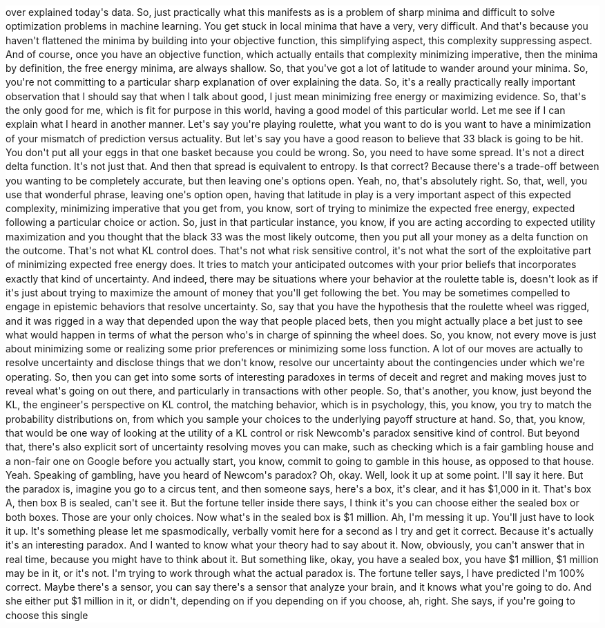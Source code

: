over explained today's data. So, just practically what this manifests as is a problem of sharp
minima and difficult to solve optimization problems in machine learning. You get stuck
in local minima that have a very, very difficult. And that's because you haven't flattened the
minima by building into your objective function, this simplifying aspect, this complexity
suppressing aspect. And of course, once you have an objective function, which actually entails
that complexity minimizing imperative, then the minima by definition, the free energy minima,
are always shallow. So, that you've got a lot of latitude to wander around your minima. So,
you're not committing to a particular sharp explanation of over explaining the data. So, it's a really practically really important observation that I should say that when I talk
about good, I just mean minimizing free energy or maximizing evidence. So, that's the only good
for me, which is fit for purpose in this world, having a good model of this particular world.
Let me see if I can explain what I heard in another manner. Let's say you're playing roulette,
what you want to do is you want to have a minimization of your mismatch of prediction
versus actuality. But let's say you have a good reason to believe that 33 black is going to be hit.
You don't put all your eggs in that one basket because you could be wrong. So, you need to have some spread. It's not a direct delta function. It's not just that. And then that spread is
equivalent to entropy. Is that correct? Because there's a trade-off between you wanting to be
completely accurate, but then leaving one's options open. Yeah, no, that's absolutely right. So, that, well, you use that wonderful phrase,
leaving one's option open, having that latitude in play is a very important aspect of this
expected complexity, minimizing imperative that you get from, you know, sort of trying to minimize
the expected free energy, expected following a particular choice or action. So, just in that
particular instance, you know, if you are acting according to expected utility maximization and
you thought that the black 33 was the most likely outcome, then you put all your money as a delta
function on the outcome. That's not what KL control does. That's not what risk sensitive control,
it's not what the sort of the exploitative part of minimizing expected free energy does. It tries
to match your anticipated outcomes with your prior beliefs that incorporates exactly that kind of
uncertainty. And indeed, there may be situations where your behavior at the roulette table
is, doesn't look as if it's just about trying to maximize the amount of money that you'll get
following the bet. You may be sometimes compelled to engage in epistemic behaviors that resolve
uncertainty. So, say that you have the hypothesis that the roulette wheel was rigged, and it was
rigged in a way that depended upon the way that people placed bets, then you might actually place a bet just to see what would happen in terms of what the person who's in charge of spinning the
wheel does. So, you know, not every move is just about minimizing some or realizing some prior
preferences or minimizing some loss function. A lot of our moves are actually to resolve
uncertainty and disclose things that we don't know, resolve our uncertainty about the contingencies
under which we're operating. So, then you can get into some sorts of interesting paradoxes in terms of deceit and regret and making moves just to reveal what's going on
out there, and particularly in transactions with other people. So, that's another, you know,
just beyond the KL, the engineer's perspective on KL control, the matching behavior, which is in psychology, this, you know, you try to match the probability distributions
on, from which you sample your choices to the underlying payoff structure at hand.
So, that, you know, that would be one way of looking at the utility of a KL control or risk
Newcomb's paradox
sensitive kind of control. But beyond that, there's also explicit sort of uncertainty resolving moves
you can make, such as checking which is a fair gambling house and a non-fair one on Google before
you actually start, you know, commit to going to gamble in this house, as opposed to that house.
Yeah. Speaking of gambling, have you heard of Newcom's paradox?
Oh, okay. Well, look it up at some point. I'll say it here. But the paradox is, imagine you go to
a circus tent, and then someone says, here's a box, it's clear, and it has $1,000 in it.
That's box A, then box B is sealed, can't see it. But the fortune teller inside there says,
I think it's you can choose either the sealed box or both boxes. Those are your only choices. Now what's in the sealed box is $1 million.
Ah, I'm messing it up. You'll just have to look it up. It's something please let me spasmodically,
verbally vomit here for a second as I try and get it correct. Because it's actually it's an interesting paradox. And I wanted to know what your theory had to say about it. Now, obviously,
you can't answer that in real time, because you might have to think about it. But something like, okay, you have a sealed box, you have $1 million, $1 million may be in it, or it's not. I'm trying
to work through what the actual paradox is. The fortune teller says, I have predicted I'm 100%
correct. Maybe there's a sensor, you can say there's a sensor that analyze your brain, and it knows what you're going to do. And she either put $1 million in it, or didn't, depending
on if you depending on if you choose, ah, right. She says, if you're going to choose this single